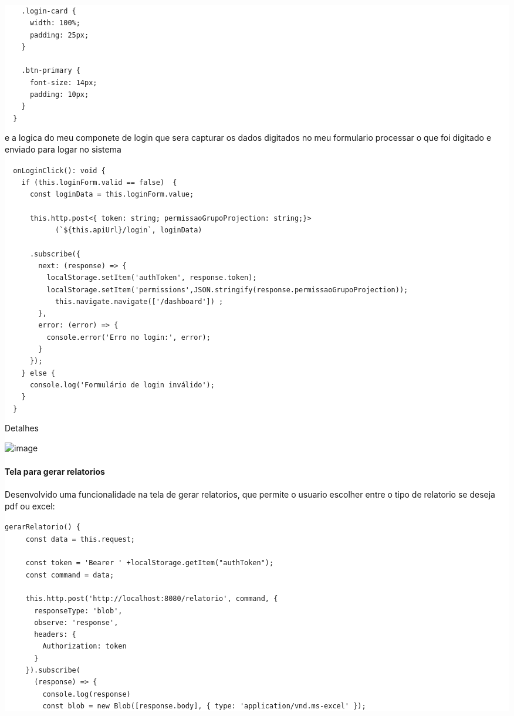 ```
    .login-card {
      width: 100%;
      padding: 25px;
    }
  
    .btn-primary {
      font-size: 14px;
      padding: 10px;
    }
  }
```

e a logica do meu componete de login que sera capturar os dados digitados no meu formulario processar o que foi digitado e enviado para logar no sistema

```
  onLoginClick(): void {
    if (this.loginForm.valid == false)  {
      const loginData = this.loginForm.value;
      
      this.http.post<{ token: string; permissaoGrupoProjection: string;}>
            (`${this.apiUrl}/login`, loginData)

      .subscribe({
        next: (response) => {
          localStorage.setItem('authToken', response.token);
          localStorage.setItem('permissions',JSON.stringify(response.permissaoGrupoProjection));
            this.navigate.navigate(['/dashboard']) ;
        },
        error: (error) => {
          console.error('Erro no login:', error);
        }
      });
    } else {
      console.log('Formulário de login inválido');
    }
  }
```

Detalhes

![image](https://github.com/user-attachments/assets/9c89b811-99d6-44f4-a395-e2caddb1de2f)


#### Tela para gerar relatorios
Desenvolvido uma funcionalidade na tela de gerar relatorios, que permite o usuario escolher entre o tipo de relatorio se deseja pdf ou excel:


```
gerarRelatorio() {
     const data = this.request;
   
     const token = 'Bearer ' +localStorage.getItem("authToken");
     const command = data;
   
     this.http.post('http://localhost:8080/relatorio', command, {
       responseType: 'blob',
       observe: 'response',
       headers: {
         Authorization: token 
       }
     }).subscribe(
       (response) => {
         console.log(response)
         const blob = new Blob([response.body], { type: 'application/vnd.ms-excel' });
```
